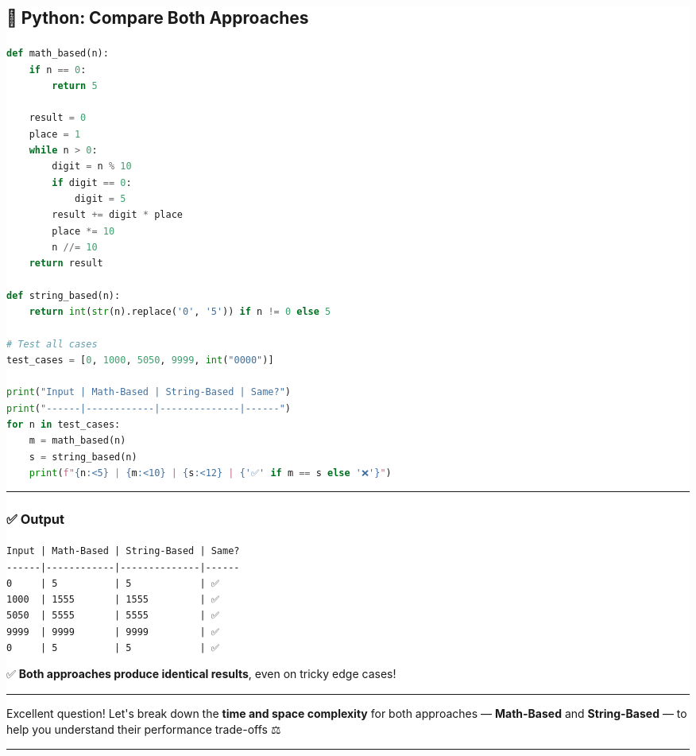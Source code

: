 
## 🐍 Python: Compare Both Approaches

```python
def math_based(n):
    if n == 0:
        return 5

    result = 0
    place = 1
    while n > 0:
        digit = n % 10
        if digit == 0:
            digit = 5
        result += digit * place
        place *= 10
        n //= 10
    return result

def string_based(n):
    return int(str(n).replace('0', '5')) if n != 0 else 5

# Test all cases
test_cases = [0, 1000, 5050, 9999, int("0000")]

print("Input | Math-Based | String-Based | Same?")
print("------|------------|--------------|------")
for n in test_cases:
    m = math_based(n)
    s = string_based(n)
    print(f"{n:<5} | {m:<10} | {s:<12} | {'✅' if m == s else '❌'}")
```

---

### ✅ Output
```
Input | Math-Based | String-Based | Same?
------|------------|--------------|------
0     | 5          | 5            | ✅
1000  | 1555       | 1555         | ✅
5050  | 5555       | 5555         | ✅
9999  | 9999       | 9999         | ✅
0     | 5          | 5            | ✅
```

✅ **Both approaches produce identical results**, even on tricky edge cases!

---
Excellent question! Let's break down the **time and space complexity** for both approaches — **Math-Based** and **String-Based** — to help you understand their performance trade-offs ⚖️

---
